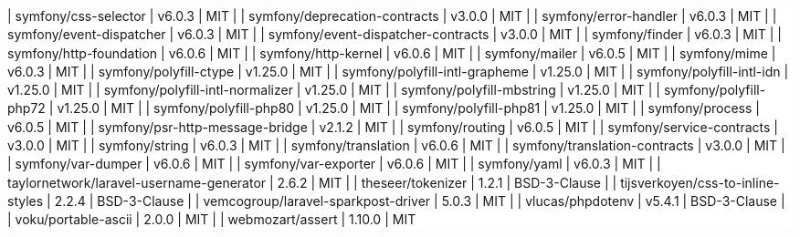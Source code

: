 | symfony/css-selector                     | v6.0.3             | MIT            |
| symfony/deprecation-contracts            | v3.0.0             | MIT            |
| symfony/error-handler                    | v6.0.3             | MIT            |
| symfony/event-dispatcher                 | v6.0.3             | MIT            |
| symfony/event-dispatcher-contracts       | v3.0.0             | MIT            |
| symfony/finder                           | v6.0.3             | MIT            |
| symfony/http-foundation                  | v6.0.6             | MIT            |
| symfony/http-kernel                      | v6.0.6             | MIT            |
| symfony/mailer                           | v6.0.5             | MIT            |
| symfony/mime                             | v6.0.3             | MIT            |
| symfony/polyfill-ctype                   | v1.25.0            | MIT            |
| symfony/polyfill-intl-grapheme           | v1.25.0            | MIT            |
| symfony/polyfill-intl-idn                | v1.25.0            | MIT            |
| symfony/polyfill-intl-normalizer         | v1.25.0            | MIT            |
| symfony/polyfill-mbstring                | v1.25.0            | MIT            |
| symfony/polyfill-php72                   | v1.25.0            | MIT            |
| symfony/polyfill-php80                   | v1.25.0            | MIT            |
| symfony/polyfill-php81                   | v1.25.0            | MIT            |
| symfony/process                          | v6.0.5             | MIT            |
| symfony/psr-http-message-bridge          | v2.1.2             | MIT            |
| symfony/routing                          | v6.0.5             | MIT            |
| symfony/service-contracts                | v3.0.0             | MIT            |
| symfony/string                           | v6.0.3             | MIT            |
| symfony/translation                      | v6.0.6             | MIT            |
| symfony/translation-contracts            | v3.0.0             | MIT            |
| symfony/var-dumper                       | v6.0.6             | MIT            |
| symfony/var-exporter                     | v6.0.6             | MIT            |
| symfony/yaml                             | v6.0.3             | MIT            |
| taylornetwork/laravel-username-generator | 2.6.2              | MIT            |
| theseer/tokenizer                        | 1.2.1              | BSD-3-Clause   |
| tijsverkoyen/css-to-inline-styles        | 2.2.4              | BSD-3-Clause   |
| vemcogroup/laravel-sparkpost-driver      | 5.0.3              | MIT            |
| vlucas/phpdotenv                         | v5.4.1             | BSD-3-Clause   |
| voku/portable-ascii                      | 2.0.0              | MIT            |
| webmozart/assert                         | 1.10.0             | MIT
